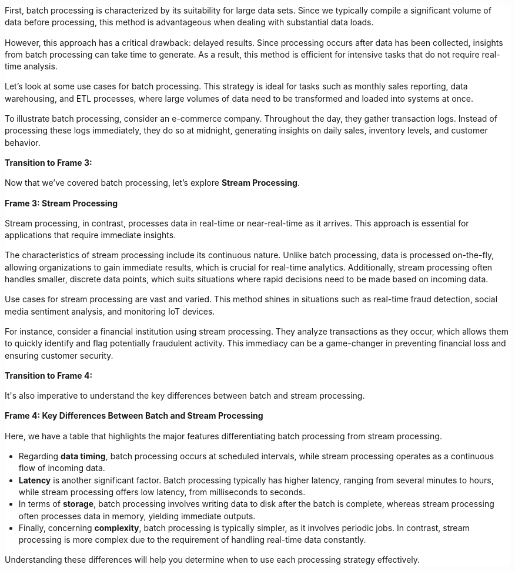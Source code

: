 First, batch processing is characterized by its suitability for large data sets. Since we typically compile a significant volume of data before processing, this method is advantageous when dealing with substantial data loads.

However, this approach has a critical drawback: delayed results. Since processing occurs after data has been collected, insights from batch processing can take time to generate. As a result, this method is efficient for intensive tasks that do not require real-time analysis. 

Let’s look at some use cases for batch processing. This strategy is ideal for tasks such as monthly sales reporting, data warehousing, and ETL processes, where large volumes of data need to be transformed and loaded into systems at once. 

To illustrate batch processing, consider an e-commerce company. Throughout the day, they gather transaction logs. Instead of processing these logs immediately, they do so at midnight, generating insights on daily sales, inventory levels, and customer behavior. 

**Transition to Frame 3:**

Now that we’ve covered batch processing, let’s explore **Stream Processing**.

**Frame 3: Stream Processing**

Stream processing, in contrast, processes data in real-time or near-real-time as it arrives. This approach is essential for applications that require immediate insights.

The characteristics of stream processing include its continuous nature. Unlike batch processing, data is processed on-the-fly, allowing organizations to gain immediate results, which is crucial for real-time analytics. Additionally, stream processing often handles smaller, discrete data points, which suits situations where rapid decisions need to be made based on incoming data.

Use cases for stream processing are vast and varied. This method shines in situations such as real-time fraud detection, social media sentiment analysis, and monitoring IoT devices. 

For instance, consider a financial institution using stream processing. They analyze transactions as they occur, which allows them to quickly identify and flag potentially fraudulent activity. This immediacy can be a game-changer in preventing financial loss and ensuring customer security.

**Transition to Frame 4:**

It's also imperative to understand the key differences between batch and stream processing.

**Frame 4: Key Differences Between Batch and Stream Processing**

Here, we have a table that highlights the major features differentiating batch processing from stream processing. 

- Regarding **data timing**, batch processing occurs at scheduled intervals, while stream processing operates as a continuous flow of incoming data.
- **Latency** is another significant factor. Batch processing typically has higher latency, ranging from several minutes to hours, while stream processing offers low latency, from milliseconds to seconds.
- In terms of **storage**, batch processing involves writing data to disk after the batch is complete, whereas stream processing often processes data in memory, yielding immediate outputs.
- Finally, concerning **complexity**, batch processing is typically simpler, as it involves periodic jobs. In contrast, stream processing is more complex due to the requirement of handling real-time data constantly.

Understanding these differences will help you determine when to use each processing strategy effectively.
